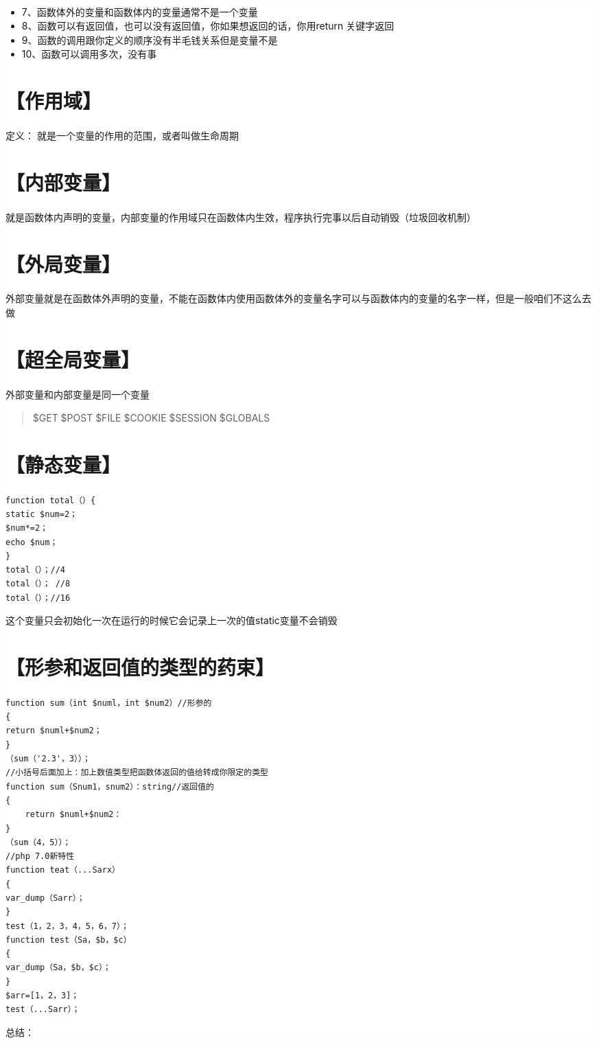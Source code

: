 - 7、函数体外的变量和函数体内的变量通常不是一个变量
- 8、函数可以有返回值，也可以没有返回值，你如果想返回的话，你用return 关键字返回
- 9、函数的调用跟你定义的顺序没有半毛钱关系但是变量不是
- 10、函数可以调用多次，没有事


# 【作用域】
定义：
就是一个变量的作用的范围，或者叫做生命周期
# 【内部变量】
就是函数体内声明的变量，内部变量的作用域只在函数体内生效，程序执行完事以后自动销毁（垃圾回收机制）
# 【外局变量】
外部变量就是在函数体外声明的变量，不能在函数体内使用函数体外的变量名字可以与函数体内的变量的名字一样，但是一般咱们不这么去做
# 【超全局变量】
外部变量和内部变量是同一个变量
>$GET $POST $FILE $COOKIE $SESSION $GLOBALS
# 【静态变量】
```
function total（）{
static $num=2；
$num*=2；
echo $num；
}
total（）；//4
total（）； //8
total（）；//16
```
这个变量只会初始化一次在运行的时候它会记录上一次的值static变量不会销毁

# 【形参和返回值的类型的药束】
```
function sum（int $numl，int $num2）//形参的
{
return $numl+$num2；
}
（sum（'2.3'，3））；
//小括号后面加上：加上数值类型把函数体返回的值给转成你限定的类型
function sum（Snum1，snum2）：string//返回值的
{
    return $numl+$num2：
}
（sum（4，5））；
//php 7.0新特性
function teat（...Sarx）
{
var_dump（Sarr）；
}
test（1，2，3，4，5，6，7）；
function test（Sa，$b，$c）
{
var_dump（Sa，$b，$c）；
}
$arr=[1，2，3]；
test（...Sarr）；
```
总结：